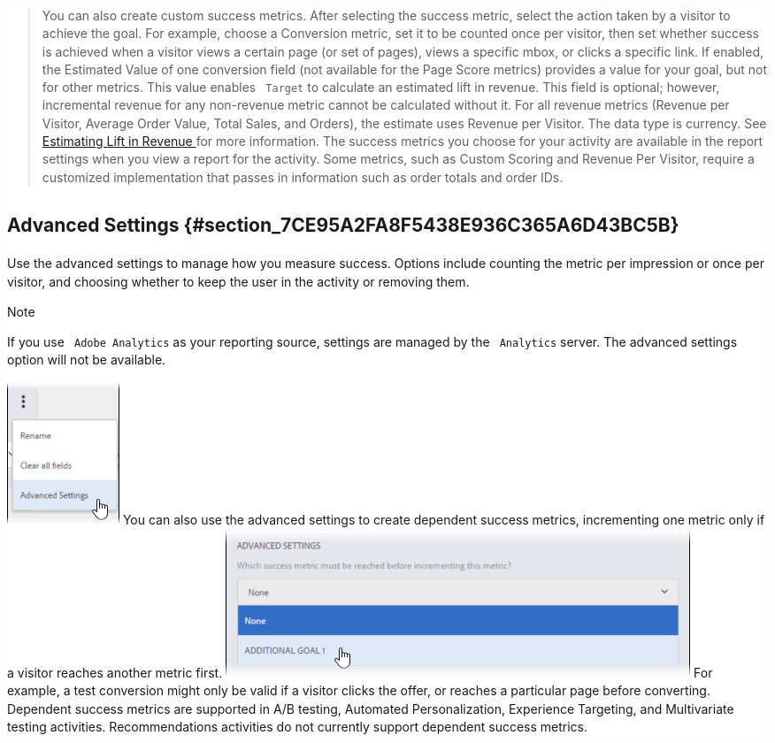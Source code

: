 >You can also create custom success metrics.
>After selecting the success metric, select the action taken by a visitor to achieve the goal. For example, choose a Conversion metric, set it to be counted once per visitor, then set whether success is achieved when a visitor views a certain page (or set of pages), views a specific mbox, or clicks a specific link.
>If enabled, the Estimated Value of one conversion field (not available for the Page Score metrics) provides a value for your goal, but not for other metrics. This value enables ` Target` to calculate an estimated lift in revenue. This field is optional; however, incremental revenue for any non-revenue metric cannot be calculated without it. For all revenue metrics (Revenue per Visitor, Average Order Value, Total Sales, and Orders), the estimate uses Revenue per Visitor. The data type is currency. See [ Estimating Lift in Revenue ](c_estimating_lift_in_revenue.md#concept_32F875D8F91349CE86AF391F65BEAEEE) for more information. 
>The success metrics you choose for your activity are available in the report settings when you view a report for the activity.
>Some metrics, such as Custom Scoring and Revenue Per Visitor, require a customized implementation that passes in information such as order totals and order IDs.

## Advanced Settings {#section_7CE95A2FA8F5438E936C365A6D43BC5B}

Use the advanced settings to manage how you measure success. Options include counting the metric per impression or once per visitor, and choosing whether to keep the user in the activity or removing them.

>[!NOTE]
>
>If you use ` Adobe Analytics` as your reporting source, settings are managed by the ` Analytics` server. The advanced settings option will not be available. 


![](graphics/Menu_AdvancedSettings.png) 
You can also use the advanced settings to create dependent success metrics, incrementing one metric only if a visitor reaches another metric first.
![](graphics/UI_dep_success_metric.png) 
For example, a test conversion might only be valid if a visitor clicks the offer, or reaches a particular page before converting.
Dependent success metrics are supported in A/B testing, Automated Personalization, Experience Targeting, and Multivariate testing activities. Recommendations activities do not currently support dependent success metrics.
